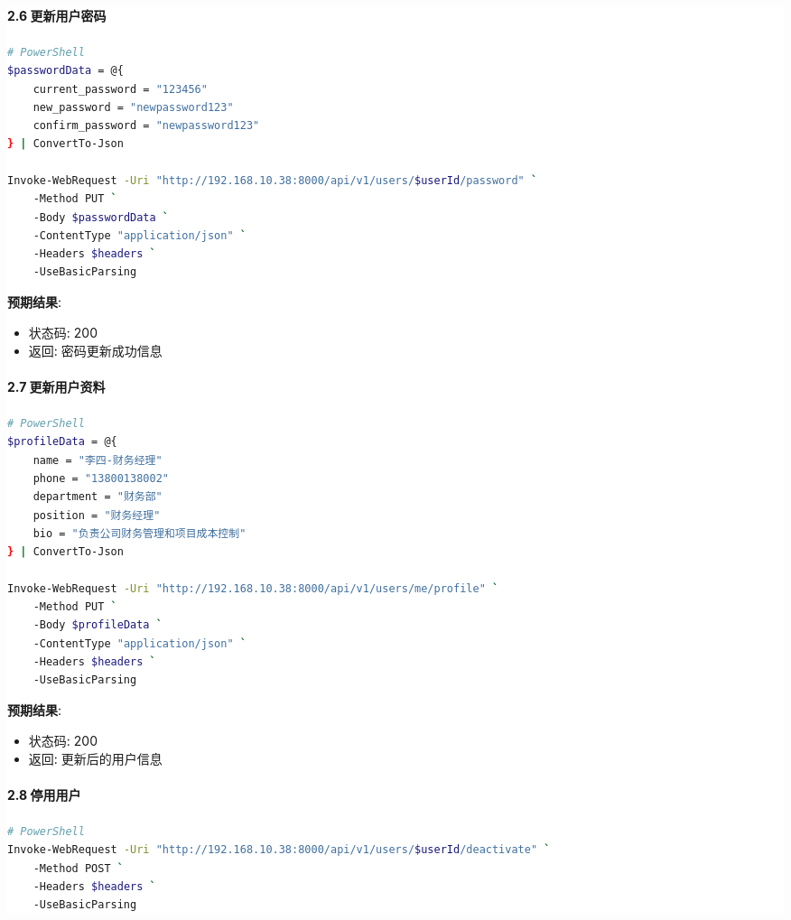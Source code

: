 #### 2.6 更新用户密码
```bash
# PowerShell
$passwordData = @{
    current_password = "123456"
    new_password = "newpassword123"
    confirm_password = "newpassword123"
} | ConvertTo-Json

Invoke-WebRequest -Uri "http://192.168.10.38:8000/api/v1/users/$userId/password" `
    -Method PUT `
    -Body $passwordData `
    -ContentType "application/json" `
    -Headers $headers `
    -UseBasicParsing
```

**预期结果**:
- 状态码: 200
- 返回: 密码更新成功信息

#### 2.7 更新用户资料
```bash
# PowerShell
$profileData = @{
    name = "李四-财务经理"
    phone = "13800138002"
    department = "财务部"
    position = "财务经理"
    bio = "负责公司财务管理和项目成本控制"
} | ConvertTo-Json

Invoke-WebRequest -Uri "http://192.168.10.38:8000/api/v1/users/me/profile" `
    -Method PUT `
    -Body $profileData `
    -ContentType "application/json" `
    -Headers $headers `
    -UseBasicParsing
```

**预期结果**:
- 状态码: 200
- 返回: 更新后的用户信息

#### 2.8 停用用户
```bash
# PowerShell
Invoke-WebRequest -Uri "http://192.168.10.38:8000/api/v1/users/$userId/deactivate" `
    -Method POST `
    -Headers $headers `
    -UseBasicParsing
```
